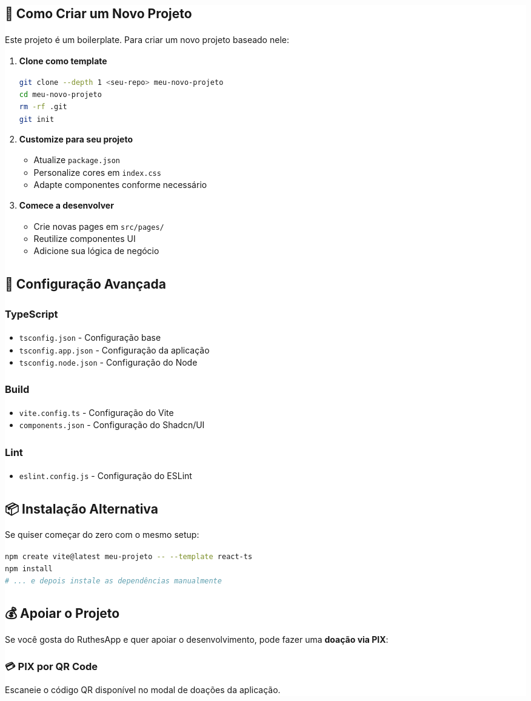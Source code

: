 ## 🎯 Como Criar um Novo Projeto

Este projeto é um boilerplate. Para criar um novo projeto baseado nele:

1. **Clone como template**
   ```bash
   git clone --depth 1 <seu-repo> meu-novo-projeto
   cd meu-novo-projeto
   rm -rf .git
   git init
   ```

2. **Customize para seu projeto**
   - Atualize `package.json`
   - Personalize cores em `index.css`
   - Adapte componentes conforme necessário

3. **Comece a desenvolver**
   - Crie novas pages em `src/pages/`
   - Reutilize componentes UI
   - Adicione sua lógica de negócio

## 🔧 Configuração Avançada

### TypeScript
- `tsconfig.json` - Configuração base
- `tsconfig.app.json` - Configuração da aplicação
- `tsconfig.node.json` - Configuração do Node

### Build
- `vite.config.ts` - Configuração do Vite
- `components.json` - Configuração do Shadcn/UI

### Lint
- `eslint.config.js` - Configuração do ESLint

## 📦 Instalação Alternativa

Se quiser começar do zero com o mesmo setup:

```bash
npm create vite@latest meu-projeto -- --template react-ts
npm install
# ... e depois instale as dependências manualmente
```

## 💰 Apoiar o Projeto

Se você gosta do RuthesApp e quer apoiar o desenvolvimento, pode fazer uma **doação via PIX**:

### 💳 PIX por QR Code
Escaneie o código QR disponível no modal de doações da aplicação.
